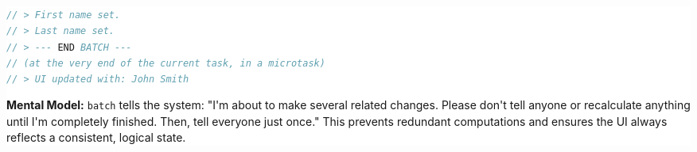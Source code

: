 ```typescript
// > First name set.
// > Last name set.
// > --- END BATCH ---
// (at the very end of the current task, in a microtask)
// > UI updated with: John Smith 
```

**Mental Model:** `batch` tells the system: "I'm about to make several related changes. Please don't tell anyone or recalculate anything until I'm completely finished. Then, tell everyone just once." This prevents redundant computations and ensures the UI always reflects a consistent, logical state.